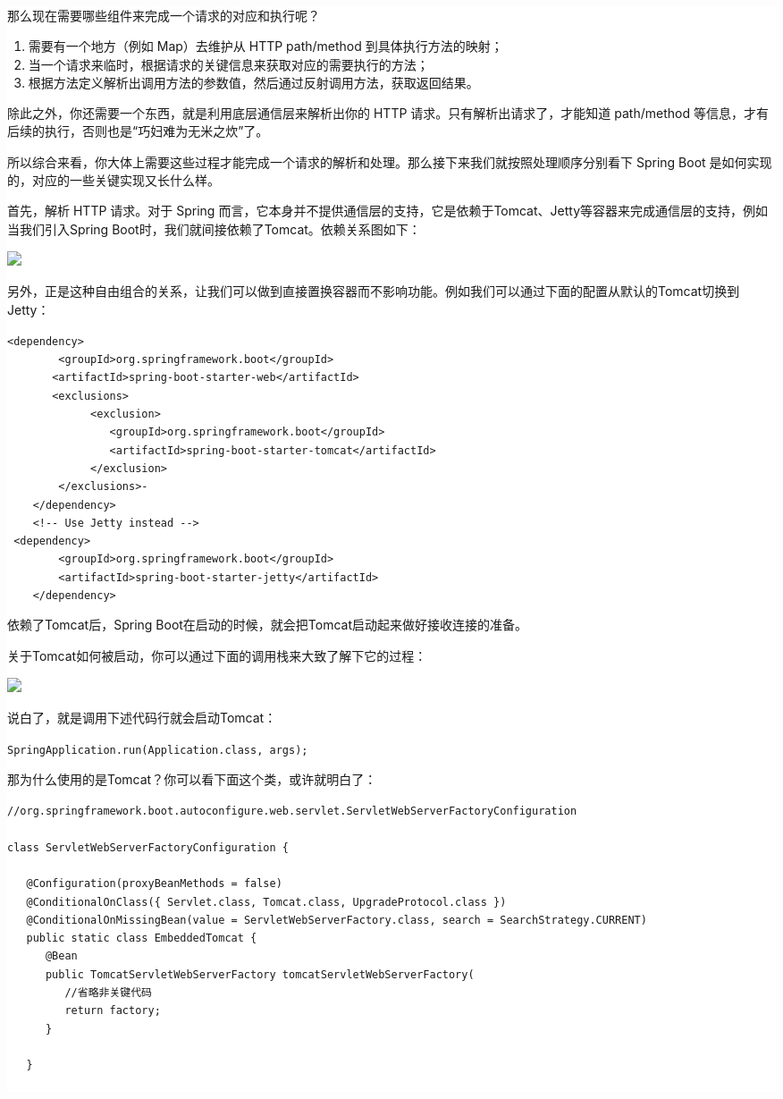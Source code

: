 

那么现在需要哪些组件来完成一个请求的对应和执行呢？

1. 需要有一个地方（例如 Map）去维护从 HTTP path/method 到具体执行方法的映射；
2. 当一个请求来临时，根据请求的关键信息来获取对应的需要执行的方法；
3. 根据方法定义解析出调用方法的参数值，然后通过反射调用方法，获取返回结果。



除此之外，你还需要一个东西，就是利用底层通信层来解析出你的 HTTP 请求。只有解析出请求了，才能知道 path/method 等信息，才有后续的执行，否则也是“巧妇难为无米之炊”了。

所以综合来看，你大体上需要这些过程才能完成一个请求的解析和处理。那么接下来我们就按照处理顺序分别看下 Spring Boot 是如何实现的，对应的一些关键实现又长什么样。

首先，解析 HTTP 请求。对于 Spring 而言，它本身并不提供通信层的支持，它是依赖于Tomcat、Jetty等容器来完成通信层的支持，例如当我们引入Spring Boot时，我们就间接依赖了Tomcat。依赖关系图如下：

![](<https://static001.geekbang.org/resource/image/bf/71/bf28efcd2d8dc920dddbe4dabaeefb71.png?wh=851*218>)

另外，正是这种自由组合的关系，让我们可以做到直接置换容器而不影响功能。例如我们可以通过下面的配置从默认的Tomcat切换到Jetty：

```
<dependency>
        <groupId>org.springframework.boot</groupId>
       <artifactId>spring-boot-starter-web</artifactId>
       <exclusions>
             <exclusion>
                <groupId>org.springframework.boot</groupId>
                <artifactId>spring-boot-starter-tomcat</artifactId>
             </exclusion>
        </exclusions>- 
    </dependency>
    <!-- Use Jetty instead -->
 <dependency>
        <groupId>org.springframework.boot</groupId>
        <artifactId>spring-boot-starter-jetty</artifactId>
    </dependency>
```

依赖了Tomcat后，Spring Boot在启动的时候，就会把Tomcat启动起来做好接收连接的准备。

关于Tomcat如何被启动，你可以通过下面的调用栈来大致了解下它的过程：

![](<https://static001.geekbang.org/resource/image/45/44/456dc47793b0f99c9c2d193027f0ed44.png?wh=1074*405>)

说白了，就是调用下述代码行就会启动Tomcat：

```
SpringApplication.run(Application.class, args);
```

那为什么使用的是Tomcat？你可以看下面这个类，或许就明白了：

```
//org.springframework.boot.autoconfigure.web.servlet.ServletWebServerFactoryConfiguration

class ServletWebServerFactoryConfiguration {

   @Configuration(proxyBeanMethods = false)
   @ConditionalOnClass({ Servlet.class, Tomcat.class, UpgradeProtocol.class })
   @ConditionalOnMissingBean(value = ServletWebServerFactory.class, search = SearchStrategy.CURRENT)
   public static class EmbeddedTomcat {
      @Bean
      public TomcatServletWebServerFactory tomcatServletWebServerFactory(
         //省略非关键代码
         return factory;
      }

   }
   
```